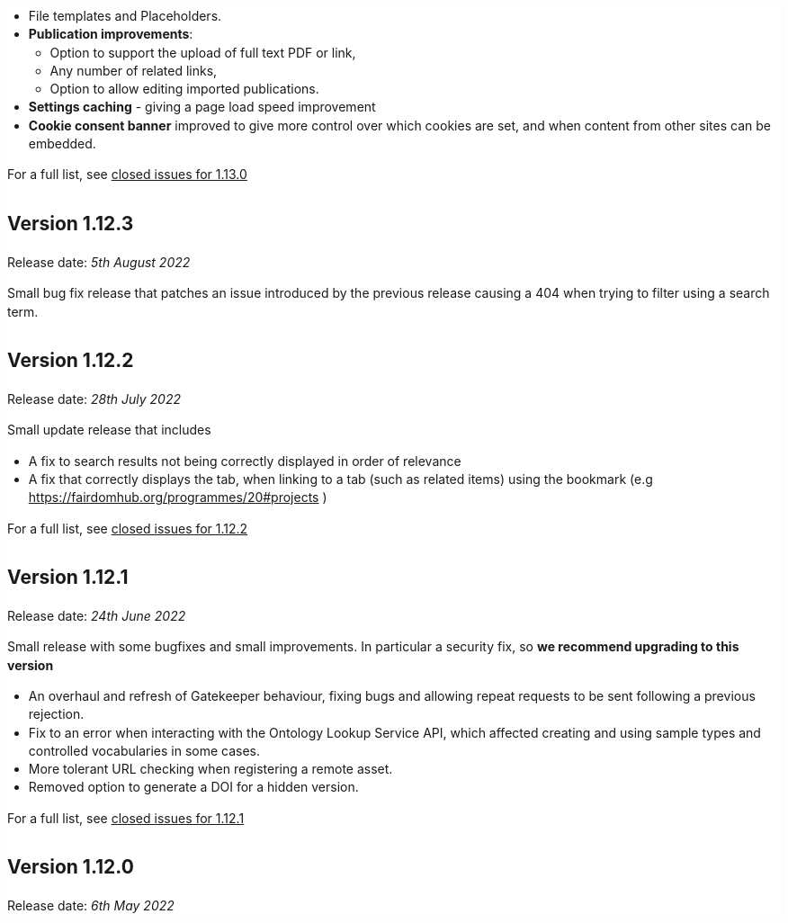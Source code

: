   * File templates and Placeholders.
* **Publication improvements**:
  * Option to support the upload of full text PDF or link,
  * Any number of related links,
  * Option to allow editing imported publications.
* **Settings caching** - giving a page load speed improvement
* **Cookie consent banner** improved to give more control over which cookies are set, and when content from other sites can be embedded.

For a full list, see [closed issues for 1.13.0](https://github.com/seek4science/seek/milestone/10?closed=1)



## Version 1.12.3

Release date: _5th August 2022_

Small bug fix release that patches an issue introduced by the previous release causing a 404 when trying to filter using a search term.

## Version 1.12.2

Release date: _28th July 2022_

Small update release that includes

* A fix to search results not being correctly displayed in order of relevance
* A fix that correctly displays the tab, when linking to a tab (such as related items) using the bookmark (e.g <https://fairdomhub.org/programmes/20#projects> )

For a full list, see [closed issues for 1.12.2](https://github.com/seek4science/seek/milestone/11?closed=1)

## Version 1.12.1

Release date: _24th June 2022_

Small release with some bugfixes and small improvements. In particular a security fix, so **we recommend upgrading to this version**

* An overhaul and refresh of Gatekeeper behaviour, fixing bugs and allowing repeat requests to be sent following a previous rejection.
* Fix to an error when interacting with the Ontology Lookup Service API, which affected creating and using sample types and controlled vocabularies in some cases.
* More tolerant URL checking when registering a remote asset. 
* Removed option to generate a DOI for a hidden version.

For a full list, see [closed issues for 1.12.1](https://github.com/seek4science/seek/milestone/9?closed=1)

## Version 1.12.0

Release date: _6th May 2022_
